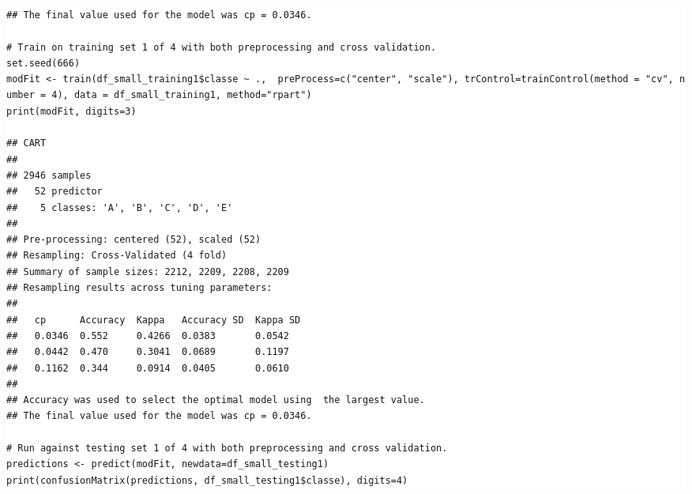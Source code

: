     ## The final value used for the model was cp = 0.0346.

    # Train on training set 1 of 4 with both preprocessing and cross validation.
    set.seed(666)
    modFit <- train(df_small_training1$classe ~ .,  preProcess=c("center", "scale"), trControl=trainControl(method = "cv", number = 4), data = df_small_training1, method="rpart")
    print(modFit, digits=3)

    ## CART 
    ## 
    ## 2946 samples
    ##   52 predictor
    ##    5 classes: 'A', 'B', 'C', 'D', 'E' 
    ## 
    ## Pre-processing: centered (52), scaled (52) 
    ## Resampling: Cross-Validated (4 fold) 
    ## Summary of sample sizes: 2212, 2209, 2208, 2209 
    ## Resampling results across tuning parameters:
    ## 
    ##   cp      Accuracy  Kappa   Accuracy SD  Kappa SD
    ##   0.0346  0.552     0.4266  0.0383       0.0542  
    ##   0.0442  0.470     0.3041  0.0689       0.1197  
    ##   0.1162  0.344     0.0914  0.0405       0.0610  
    ## 
    ## Accuracy was used to select the optimal model using  the largest value.
    ## The final value used for the model was cp = 0.0346.

    # Run against testing set 1 of 4 with both preprocessing and cross validation.
    predictions <- predict(modFit, newdata=df_small_testing1)
    print(confusionMatrix(predictions, df_small_testing1$classe), digits=4)
